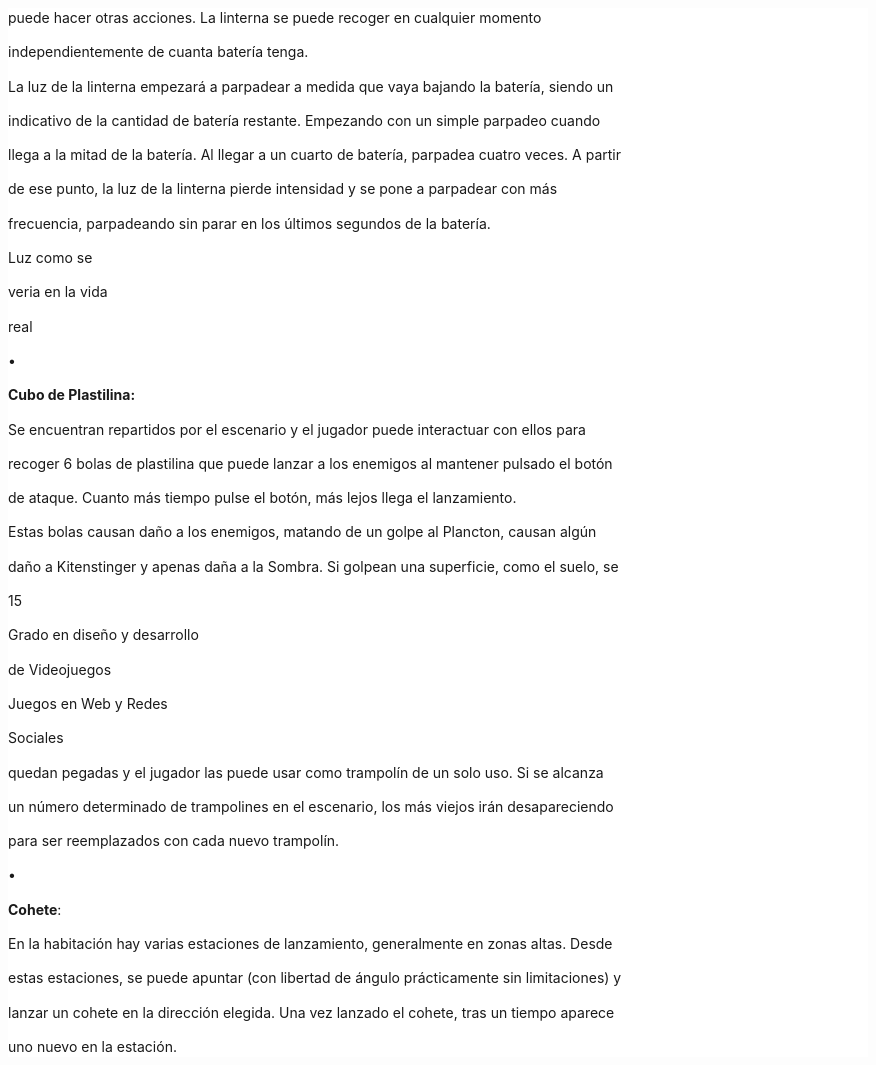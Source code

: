 puede hacer otras acciones. La linterna se puede recoger en cualquier momento

independientemente de cuanta batería tenga.

La luz de la linterna empezará a parpadear a medida que vaya bajando la batería, siendo un

indicativo de la cantidad de batería restante. Empezando con un simple parpadeo cuando

llega a la mitad de la batería. Al llegar a un cuarto de batería, parpadea cuatro veces. A partir

de ese punto, la luz de la linterna pierde intensidad y se pone a parpadear con más

frecuencia, parpadeando sin parar en los últimos segundos de la batería.

Luz como se

veria en la vida

real

•

**Cubo de Plastilina:**

Se encuentran repartidos por el escenario y el jugador puede interactuar con ellos para

recoger 6 bolas de plastilina que puede lanzar a los enemigos al mantener pulsado el botón

de ataque. Cuanto más tiempo pulse el botón, más lejos llega el lanzamiento.

Estas bolas causan daño a los enemigos, matando de un golpe al Plancton, causan algún

daño a Kitenstinger y apenas daña a la Sombra. Si golpean una superficie, como el suelo, se

15



<a name="br16"></a> 

Grado en diseño y desarrollo

de Videojuegos

Juegos en Web y Redes

Sociales

quedan pegadas y el jugador las puede usar como trampolín de un solo uso. Si se alcanza

un número determinado de trampolines en el escenario, los más viejos irán desapareciendo

para ser reemplazados con cada nuevo trampolín.

•

**Cohete**:

En la habitación hay varias estaciones de lanzamiento, generalmente en zonas altas. Desde

estas estaciones, se puede apuntar (con libertad de ángulo prácticamente sin limitaciones) y

lanzar un cohete en la dirección elegida. Una vez lanzado el cohete, tras un tiempo aparece

uno nuevo en la estación.
